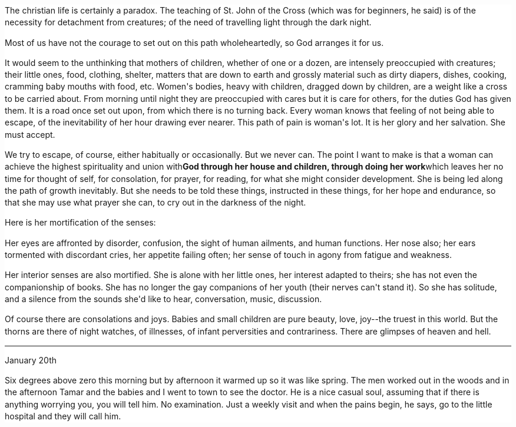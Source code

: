 The christian life is certainly a paradox. The teaching of St. John of
the Cross (which was for beginners, he said) is of the necessity for
detachment from creatures; of the need of travelling light through the
dark night.

Most of us have not the courage to set out on this path wholeheartedly,
so God arranges it for us.

It would seem to the unthinking that mothers of children, whether of one
or a dozen, are intensely preoccupied with creatures; their little ones,
food, clothing, shelter, matters that are down to earth and grossly
material such as dirty diapers, dishes, cooking, cramming baby mouths
with food, etc. Women's bodies, heavy with children, dragged down by
children, are a weight like a cross to be carried about. From morning
until night they are preoccupied with cares but it is care for others,
for the duties God has given them. It is a road once set out upon, from
which there is no turning back. Every woman knows that feeling of not
being able to escape, of the inevitability of her hour drawing ever
nearer. This path of pain is woman's lot. It is her glory and her
salvation. She must accept.

We try to escape, of course, either habitually or occasionally. But we
never can. The point I want to make is that a woman can achieve the
highest spirituality and union with****God through her house and
children, through doing her work****which leaves her no time for thought
of self, for consolation, for prayer, for reading, for what she might
consider development. She is being led along the path of growth
inevitably. But she needs to be told these things, instructed in these
things, for her hope and endurance, so that she may use what prayer she
can, to cry out in the darkness of the night.

Here is her mortification of the senses:

Her eyes are affronted by disorder, confusion, the sight of human
ailments, and human functions. Her nose also; her ears tormented with
discordant cries, her appetite failing often; her sense of touch in
agony from fatigue and weakness.

Her interior senses are also mortified. She is alone with her little
ones, her interest adapted to theirs; she has not even the companionship
of books. She has no longer the gay companions of her youth (their
nerves can't stand it). So she has solitude, and a silence from the
sounds she'd like to hear, conversation, music, discussion.

Of course there are consolations and joys. Babies and small children are
pure beauty, love, joy--the truest in this world. But the thorns are
there of night watches, of illnesses, of infant perversities and
contrariness. There are glimpses of heaven and hell.

****

January 20th

Six degrees above zero this morning but by afternoon it warmed up so it
was like spring. The men worked out in the woods and in the afternoon
Tamar and the babies and I went to town to see the doctor. He is a nice
casual soul, assuming that if there is anything worrying you, you will
tell him. No examination. Just a weekly visit and when the pains begin,
he says, go to the little hospital and they will call him.
